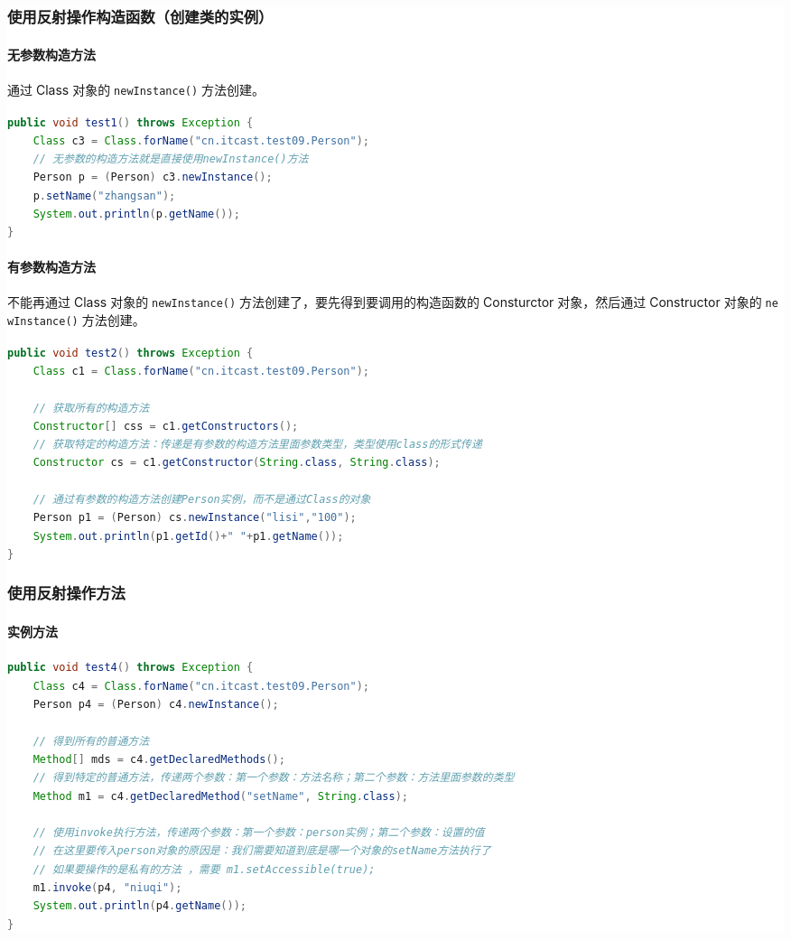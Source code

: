 ### 使用反射操作构造函数（创建类的实例）

#### 无参数构造方法

通过 Class 对象的 `newInstance()` 方法创建。

```java
public void test1() throws Exception {
    Class c3 = Class.forName("cn.itcast.test09.Person");
    // 无参数的构造方法就是直接使用newInstance()方法
    Person p = (Person) c3.newInstance();
    p.setName("zhangsan");
    System.out.println(p.getName());
}
```

#### 有参数构造方法

不能再通过 Class 对象的 `newInstance()` 方法创建了，要先得到要调用的构造函数的 Consturctor 对象，然后通过 Constructor 对象的 `newInstance()` 方法创建。

```java
public void test2() throws Exception {
    Class c1 = Class.forName("cn.itcast.test09.Person");

    // 获取所有的构造方法
    Constructor[] css = c1.getConstructors();
    // 获取特定的构造方法：传递是有参数的构造方法里面参数类型，类型使用class的形式传递
    Constructor cs = c1.getConstructor(String.class, String.class);

    // 通过有参数的构造方法创建Person实例，而不是通过Class的对象
    Person p1 = (Person) cs.newInstance("lisi","100");
    System.out.println(p1.getId()+" "+p1.getName());
}
```


### 使用反射操作方法

#### 实例方法

```java
public void test4() throws Exception {
    Class c4 = Class.forName("cn.itcast.test09.Person");
    Person p4 = (Person) c4.newInstance();

    // 得到所有的普通方法
    Method[] mds = c4.getDeclaredMethods();
    // 得到特定的普通方法，传递两个参数：第一个参数：方法名称；第二个参数：方法里面参数的类型
    Method m1 = c4.getDeclaredMethod("setName", String.class);

    // 使用invoke执行方法，传递两个参数：第一个参数：person实例；第二个参数：设置的值
    // 在这里要传入person对象的原因是：我们需要知道到底是哪一个对象的setName方法执行了
    // 如果要操作的是私有的方法 ，需要 m1.setAccessible(true);
    m1.invoke(p4, "niuqi");
    System.out.println(p4.getName());
}
```
